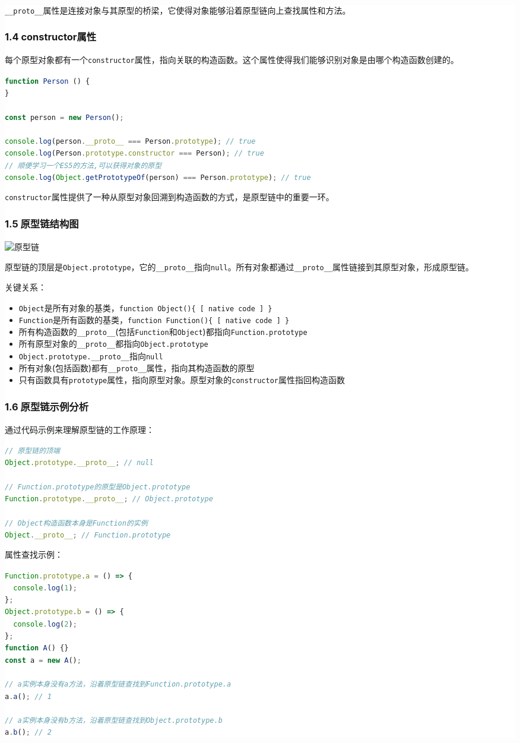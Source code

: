 `__proto__`属性是连接对象与其原型的桥梁，它使得对象能够沿着原型链向上查找属性和方法。

### 1.4 constructor属性

每个原型对象都有一个`constructor`属性，指向关联的构造函数。这个属性使得我们能够识别对象是由哪个构造函数创建的。

```js
function Person () {
}

const person = new Person();

console.log(person.__proto__ === Person.prototype); // true
console.log(Person.prototype.constructor === Person); // true
// 顺便学习一个ES5的方法,可以获得对象的原型
console.log(Object.getPrototypeOf(person) === Person.prototype); // true
```

`constructor`属性提供了一种从原型对象回溯到构造函数的方式，是原型链中的重要一环。

### 1.5 原型链结构图

![原型链](/img/原型链.jpg)

原型链的顶层是`Object.prototype`，它的`__proto__`指向`null`。所有对象都通过`__proto__`属性链接到其原型对象，形成原型链。

关键关系：
+ `Object`是所有对象的基类，`function Object(){ [ native code ] }`
+ `Function`是所有函数的基类，`function Function(){ [ native code ] }`
+ 所有构造函数的`__proto__`(包括`Function`和`Object`)都指向`Function.prototype`
+ 所有原型对象的`__proto__`都指向`Object.prototype`
+ `Object.prototype.__proto__`指向`null`
+ 所有对象(包括函数)都有`__proto__`属性，指向其构造函数的原型
+ 只有函数具有`prototype`属性，指向原型对象。原型对象的`constructor`属性指回构造函数

### 1.6 原型链示例分析

通过代码示例来理解原型链的工作原理：

```js
// 原型链的顶端
Object.prototype.__proto__; // null

// Function.prototype的原型是Object.prototype
Function.prototype.__proto__; // Object.prototype

// Object构造函数本身是Function的实例
Object.__proto__; // Function.prototype
```

属性查找示例：

```js
Function.prototype.a = () => {
  console.log(1);
};
Object.prototype.b = () => {
  console.log(2);
};
function A() {}
const a = new A();

// a实例本身没有a方法，沿着原型链查找到Function.prototype.a
a.a(); // 1

// a实例本身没有b方法，沿着原型链查找到Object.prototype.b
a.b(); // 2

```